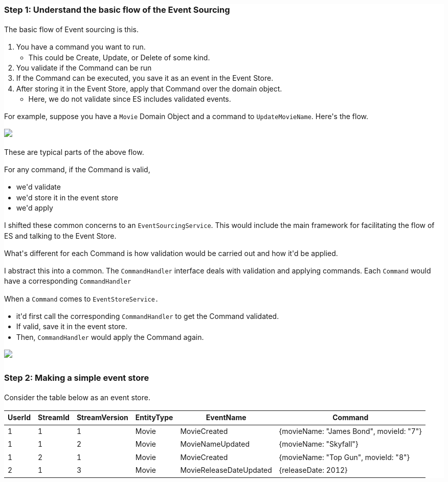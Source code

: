 ### Step 1: Understand the basic flow of the Event Sourcing

The basic flow of Event sourcing is this.

1. You have a command you want to run.
   - This could be Create, Update, or Delete of some kind.
2. You validate if the Command can be run
3. If the Command can be executed, you save it as an event in the Event Store.
4. After storing it in the Event Store, apply that Command over the domain object.
   - Here, we do not validate since ES includes validated events.

For example, suppose you have a `Movie` Domain Object and a command to `UpdateMovieName`. Here's the flow.

![](https://mermaid.ink/img/pako:eNpNkLFuwjAQhl_l5IlIhAfwwAIdGMoApUMxw9U-iEtsR84lCCHevXFMKZ7O_3369OtuQgdDQopjHS66wsjwsVQehrdrDDK9h97SGh0tgnPoDZQlfGJt085IWFSkz7A6wsjBysA6MGyoJmwpwXN4GrLQvPXkGZKnxZ5GZIy2HCLtJyPevkTFIbHYNPUVdC4hwSVq1hI_7ZPHbnZ6DYviv8M-dwzfP6QZSrhYrqDLpcAP9EFMhaPo0JrhIrd0BiW4IkdKyGE0GM9KKH8fOOw4bK9eC8mxo6nInqXFU0T3Fzbov0J4fO-_NQx8oA?type=png)



These are typical parts of the above flow.

For any command, if the Command is valid,

- we'd validate
- we'd store it in the event store
- we'd apply

I shifted these common concerns to an `EventSourcingService`. This would include the main framework for facilitating the flow of ES and talking to the Event Store.

What's different for each Command is how validation would be carried out and how it'd be applied.

I abstract this into a common. The `CommandHandler` interface deals with validation and applying commands. Each `Command` would have a corresponding `CommandHandler`

When a `Command` comes to `EventStoreService.`

- it'd first call the corresponding `CommandHandler` to get the Command validated.
- If valid, save it in the event store.
- Then, `CommandHandler` would apply the Command again.

![](https://mermaid.ink/img/pako:eNptUslu6jAU_RXLKyKRCDIwZPEWr4NaqYNU2k0JC7_4AlFjO3IcWor493ooU16uFMk-PjnnHl_vcC4o4BQvS_GZr4lU6OEl40jXW0WJgkexKeCJMLgSjBFOe7027nnI99HQ9_-gqlG_NCdRN_9WklRrZNkzkJsiB3dkqk03tQL1zOFWCjZTQsIBdgQ4ME9_Gu8QGfMNKQvT2YXk_0S_bdFFXAEHqbUs_xjVJac3G-BqPu-EFwvbi11b9XnP8uozyFs4y3ZU40WqqtxeJOhgnes7Uiu7Jl2tIf9A90vXPbqn6Eko9AIlkBqo9eq8sOPIusd_p78S5GletJCQq0Jw9Pf1hHZKmzrPp5tgRj6oQR19erk7DFbnoOd1X45-ELiPGUhGCqpf8c7AGVZrYJDhVC8pkR8Zzvhe80ijxGzLc5wq2UAfNzbidUF0YnYAK8LfhdDbJSlrt8fpDn_hNA6ieDqOh1EySsIkHA_7eIvT4WgSjEZxmMRRNB3EURjt-_jbKgyCqavJYJyMwzCa7H8AGEscsw?type=png)



### Step 2: Making a simple event store

Consider the table below as an event store.

| UserId | StreamId | StreamVersion | EntityType | EventName               | Command                                 |
|--------|----------|---------------|------------|-------------------------|-----------------------------------------|
| 1      | 1        | 1             | Movie      | MovieCreated            | {movieName: "James Bond", movieId: "7"} |
| 1      | 1        | 2             | Movie      | MovieNameUpdated        | {movieName: "Skyfall"}                  |
| 1      | 2        | 1             | Movie      | MovieCreated            | {movieName: "Top Gun", movieId: "8"}    |
| 2      | 1        | 3             | Movie      | MovieReleaseDateUpdated | {releaseDate: 2012}                     |
